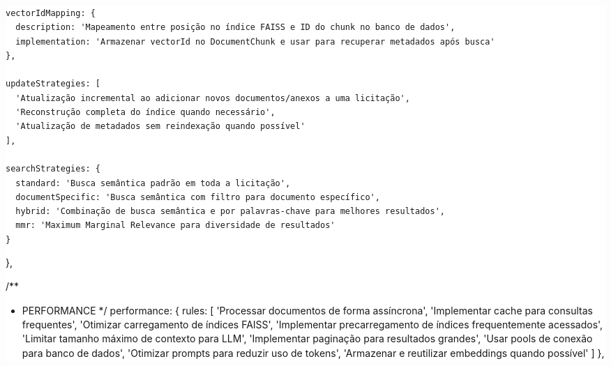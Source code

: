     vectorIdMapping: {
      description: 'Mapeamento entre posição no índice FAISS e ID do chunk no banco de dados',
      implementation: 'Armazenar vectorId no DocumentChunk e usar para recuperar metadados após busca'
    },
    
    updateStrategies: [
      'Atualização incremental ao adicionar novos documentos/anexos a uma licitação',
      'Reconstrução completa do índice quando necessário',
      'Atualização de metadados sem reindexação quando possível'
    ],
    
    searchStrategies: {
      standard: 'Busca semântica padrão em toda a licitação',
      documentSpecific: 'Busca semântica com filtro para documento específico',
      hybrid: 'Combinação de busca semântica e por palavras-chave para melhores resultados',
      mmr: 'Maximum Marginal Relevance para diversidade de resultados'
    }
  },
  
  /**
   * PERFORMANCE
   */
  performance: {
    rules: [
      'Processar documentos de forma assíncrona',
      'Implementar cache para consultas frequentes',
      'Otimizar carregamento de índices FAISS',
      'Implementar precarregamento de índices frequentemente acessados',
      'Limitar tamanho máximo de contexto para LLM',
      'Implementar paginação para resultados grandes',
      'Usar pools de conexão para banco de dados',
      'Otimizar prompts para reduzir uso de tokens',
      'Armazenar e reutilizar embeddings quando possível'
    ]
  },